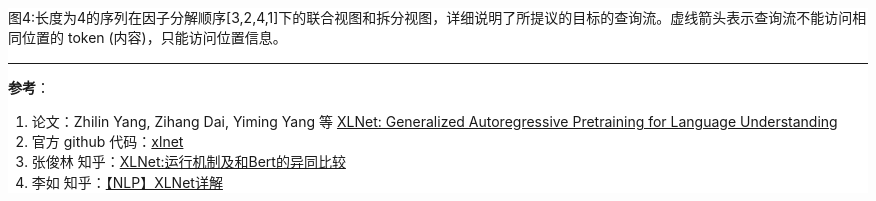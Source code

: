 图4:长度为4的序列在因子分解顺序[3,2,4,1]下的联合视图和拆分视图，详细说明了所提议的目标的查询流。虚线箭头表示查询流不能访问相同位置的 token (内容)，只能访问位置信息。


---
**参考**：
1. 论文：Zhilin Yang, Zihang Dai, Yiming Yang 等 [XLNet: Generalized Autoregressive Pretraining for Language Understanding](https://arxiv.org/abs/1906.08237)
2. 官方 github 代码：[xlnet](https://github.com/zihangdai/xlnet)
3. 张俊林 知乎：[XLNet:运行机制及和Bert的异同比较](https://zhuanlan.zhihu.com/p/70257427)
4. 李如 知乎：[【NLP】XLNet详解](https://zhuanlan.zhihu.com/p/70218096)